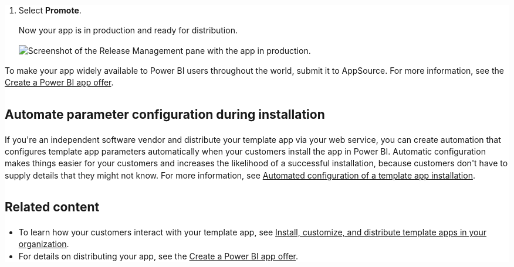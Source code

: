 1. Select **Promote**.

    Now your app is in production and ready for distribution.

   ![Screenshot of the Release Management pane with the app in production.](media/service-template-apps-create/power-bi-template-app-production.png)

To make your app widely available to Power BI users throughout the world, submit it to AppSource. For more information, see the [Create a Power BI app offer](/azure/marketplace/partner-center-portal/create-power-bi-app-offer).

## Automate parameter configuration during installation

If you're an independent software vendor and distribute your template app via your web service, you can create automation that configures template app parameters automatically when your customers install the app in Power BI. Automatic configuration makes things easier for your customers and increases the likelihood of a successful installation, because customers don't have to supply details that they might not know. For more information, see [Automated configuration of a template app installation](template-apps-auto-install.md).

## Related content

- To learn how your customers interact with your template app, see [Install, customize, and distribute template apps in your organization](service-template-apps-install-distribute.md).
- For details on distributing your app, see the [Create a Power BI app offer](/azure/marketplace/partner-center-portal/create-power-bi-app-offer).

